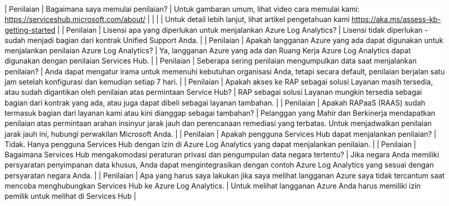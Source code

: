 | Penilaian                   | Bagaimana saya memulai penilaian?                                                                                                                             | Untuk gambaran umum, lihat video cara memulai kami: https://serviceshub.microsoft.com/about/                                                                                                                                                                                                                          |
|                               |                                                                                                                                                                    | Untuk detail lebih lanjut, lihat artikel pengetahuan kami https://aka.ms/assess-kb-getting-started                                                                                                                                                                                                                                             |
| Penilaian                   | Lisensi apa yang diperlukan untuk menjalankan Azure Log Analytics?                                                                                                                                 | Lisensi tidak diperlukan - sudah menjadi bagian dari kontrak Unified Support Anda.                                                                                                                                                                                                                                                     |
| Penilaian                   | Apakah langganan Azure yang ada dapat digunakan untuk menjalankan penilaian Azure Log Analytics?                                                                                                   | Ya, langganan Azure yang ada dan Ruang Kerja Azure Log Analytics dapat digunakan dengan penilaian Services Hub.                                                                                                                                                                                                                                     |
| Penilaian                   | Seberapa sering penilaian mengumpulkan data saat menjalankan penilaian?                                                                                                  | Anda dapat mengatur irama untuk memenuhi kebutuhan organisasi Anda, tetapi secara default, penilaian berjalan satu jam setelah konfigurasi dan kemudian setiap 7 hari.                                                                                                                                                                                |
| Penilaian                   | Apakah akses ke RAP sebagai solusi Layanan masih tersedia, atau sudah digantikan oleh penilaian atas permintaan Service Hub?                                        | RAP sebagai solusi Layanan mungkin tersedia sebagai bagian dari kontrak yang ada, atau juga dapat dibeli sebagai layanan tambahan.                                                                                                                                                                                                        |
| Penilaian                   | Apakah RAPaaS (RAAS) sudah termasuk bagian dari layanan kami atau kini dianggap sebagai tambahan?                                                                                    | Pelanggan yang Mahir dan Berkinerja mendapatkan penilaian atas permintaan arahan insinyur jarak jauh dan perencanaan remediasi yang terbatas. Untuk menjadwalkan penilaian jarak jauh ini, hubungi perwakilan Microsoft Anda.                                                                                                                                  |
| Penilaian                   | Apakah pengguna Services Hub dapat menjalankan penilaian?                                                                                                                       | Tidak. Hanya pengguna Services Hub dengan izin di Azure Log Analytics yang dapat menjalankan penilaian.                                                                                                                                                                                                                                                          |
| Penilaian                   | Bagaimana Services Hub mengakomodasi peraturan privasi dan pengumpulan data negara tertentu?                                                                              | Jika negara Anda memiliki persyaratan penyimpanan data khusus, Anda dapat mengintegrasikan dengan contoh Azure Log Analytics yang sesuai dengan persyaratan negara Anda.                                                                                                                                                                                       |
| Penilaian                   | Apa yang harus saya lakukan jika saya melihat langganan Azure saya tidak tercantum saat mencoba menghubungkan Services Hub ke Azure Log Analytics.                                                                   | Untuk melihat langganan Azure Anda harus memiliki izin pemilik untuk melihat di Services Hub                                                                                                                                                                                                                                                 |